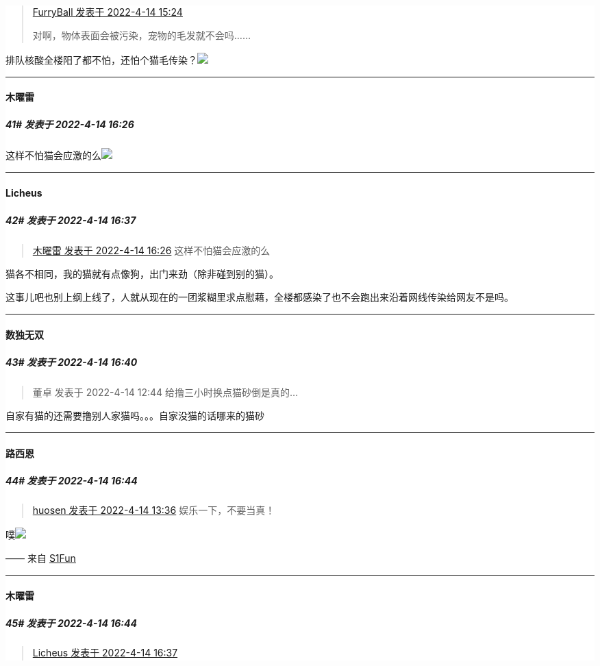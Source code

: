 <blockquote><a href="httphttps://bbs.saraba1st.com/2b/forum.php?mod=redirect&amp;goto=findpost&amp;pid=55449139&amp;ptid=2064454" target="_blank">FurryBall 发表于 2022-4-14 15:24</a>

对啊，物体表面会被污染，宠物的毛发就不会吗……</blockquote>
排队核酸全楼阳了都不怕，还怕个猫毛传染？<img src="https://static.saraba1st.com/image/smiley/animal2017/019.png" referrerpolicy="no-referrer">

*****

####  木曜雷  
##### 41#       发表于 2022-4-14 16:26

这样不怕猫会应激的么<img src="https://static.saraba1st.com/image/smiley/face2017/001.png" referrerpolicy="no-referrer">

*****

####  Licheus  
##### 42#       发表于 2022-4-14 16:37

<blockquote><a href="httphttps://bbs.saraba1st.com/2b/forum.php?mod=redirect&amp;goto=findpost&amp;pid=55449859&amp;ptid=2064454" target="_blank">木曜雷 发表于 2022-4-14 16:26</a>
这样不怕猫会应激的么</blockquote>
猫各不相同，我的猫就有点像狗，出门来劲（除非碰到别的猫）。

这事儿吧也别上纲上线了，人就从现在的一团浆糊里求点慰藉，全楼都感染了也不会跑出来沿着网线传染给网友不是吗。

*****

####  数独无双  
##### 43#       发表于 2022-4-14 16:40

<blockquote>董卓 发表于 2022-4-14 12:44
给撸三小时换点猫砂倒是真的…</blockquote>
自家有猫的还需要撸别人家猫吗。。。自家没猫的话哪来的猫砂

*****

####  路西恩  
##### 44#       发表于 2022-4-14 16:44

<blockquote><a href="httphttps://bbs.saraba1st.com/2b/forum.php?mod=redirect&amp;goto=findpost&amp;pid=55447840&amp;ptid=2064454" target="_blank">huosen 发表于 2022-4-14 13:36</a>
娱乐一下，不要当真！</blockquote>
噗<img src="https://static.saraba1st.com/image/smiley/face2017/101.png" referrerpolicy="no-referrer">

—— 来自 [S1Fun](https://s1fun.koalcat.com)

*****

####  木曜雷  
##### 45#       发表于 2022-4-14 16:44

<blockquote><a href="httphttps://bbs.saraba1st.com/2b/forum.php?mod=redirect&amp;goto=findpost&amp;pid=55450034&amp;ptid=2064454" target="_blank">Licheus 发表于 2022-4-14 16:37</a>

